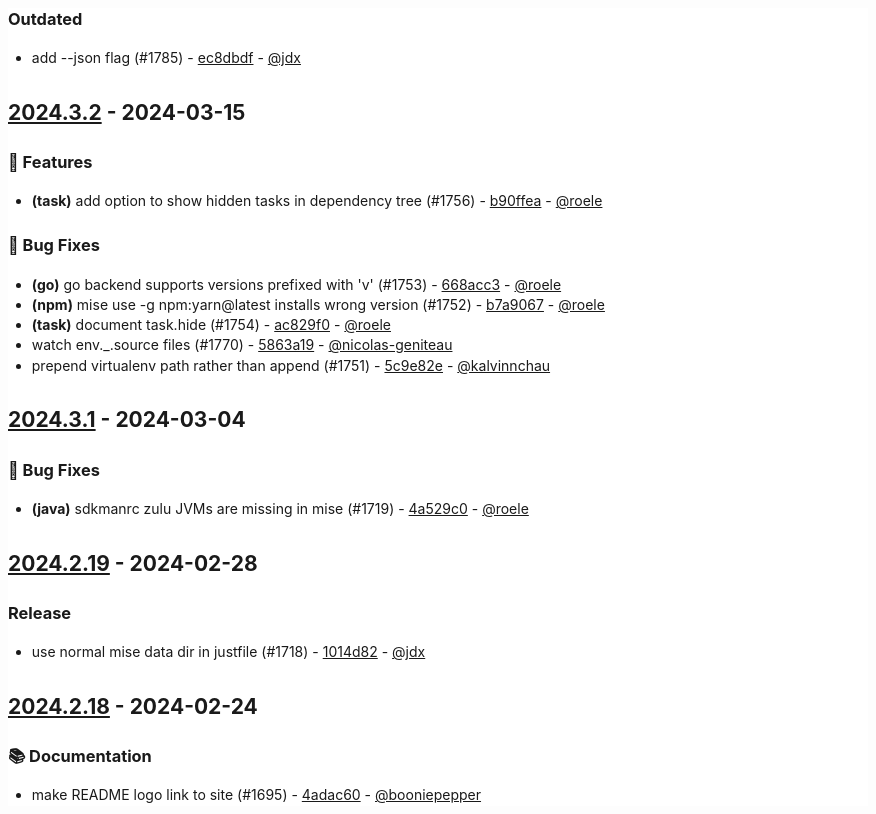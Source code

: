 ### Outdated

- add --json flag (#1785) - [ec8dbdf](https://github.com/jdx/mise/commit/ec8dbdf0659a73ba64ca8a5bd1bf0e021fce0b4b) - [@jdx](https://github.com/jdx)

## [2024.3.2](https://github.com/jdx/mise/compare/v2024.3.1..v2024.3.2) - 2024-03-15

### 🚀 Features

- **(task)** add option to show hidden tasks in dependency tree (#1756) - [b90ffea](https://github.com/jdx/mise/commit/b90ffea2dc2ee6628e78da84b4118572a3cb9938) - [@roele](https://github.com/roele)

### 🐛 Bug Fixes

- **(go)** go backend supports versions prefixed with 'v' (#1753) - [668acc3](https://github.com/jdx/mise/commit/668acc3e6431fdd6734f8a0f726d5d8a0d4ce687) - [@roele](https://github.com/roele)
- **(npm)** mise use -g npm:yarn@latest installs wrong version (#1752) - [b7a9067](https://github.com/jdx/mise/commit/b7a90677507b5d5bd8aec1a677cf61adc5288cad) - [@roele](https://github.com/roele)
- **(task)** document task.hide (#1754) - [ac829f0](https://github.com/jdx/mise/commit/ac829f093d62875e2715ef4c1c5c134ffdad7932) - [@roele](https://github.com/roele)
- watch env._.source files (#1770) - [5863a19](https://github.com/jdx/mise/commit/5863a191fbf8a25b60632e71a120395256ac8933) - [@nicolas-geniteau](https://github.com/nicolas-geniteau)
- prepend virtualenv path rather than append (#1751) - [5c9e82e](https://github.com/jdx/mise/commit/5c9e82ececcf5e5e0965b093cd45f46b9267e06f) - [@kalvinnchau](https://github.com/kalvinnchau)

## [2024.3.1](https://github.com/jdx/mise/compare/v2024.2.19..v2024.3.1) - 2024-03-04

### 🐛 Bug Fixes

- **(java)** sdkmanrc zulu JVMs are missing in mise (#1719) - [4a529c0](https://github.com/jdx/mise/commit/4a529c02824392fe54b2618f3f740d01876bd4b3) - [@roele](https://github.com/roele)

## [2024.2.19](https://github.com/jdx/mise/compare/v2024.2.18..v2024.2.19) - 2024-02-28

### Release

- use normal mise data dir in justfile (#1718) - [1014d82](https://github.com/jdx/mise/commit/1014d820a451ab19cc32d552ffbc750fc9fab47f) - [@jdx](https://github.com/jdx)

## [2024.2.18](https://github.com/jdx/mise/compare/v2024.2.17..v2024.2.18) - 2024-02-24

### 📚 Documentation

- make README logo link to site (#1695) - [4adac60](https://github.com/jdx/mise/commit/4adac60c41767bb18b479ce2532324bf33d1c946) - [@booniepepper](https://github.com/booniepepper)
